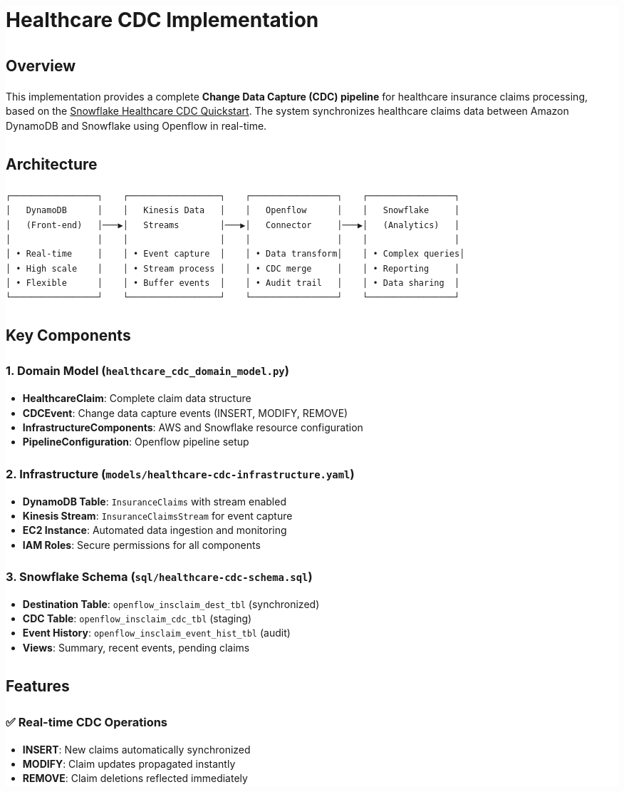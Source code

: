 # Healthcare CDC Implementation

## Overview

This implementation provides a complete **Change Data Capture (CDC) pipeline** for healthcare insurance claims processing, based on the [Snowflake Healthcare CDC Quickstart](https://quickstarts.snowflake.com/guide/Streamline_Healthcare_CDC_DDB_And_Openflow/). The system synchronizes healthcare claims data between Amazon DynamoDB and Snowflake using Openflow in real-time.

## Architecture

```
┌─────────────────┐    ┌──────────────────┐    ┌─────────────────┐    ┌─────────────────┐
│   DynamoDB      │    │   Kinesis Data   │    │   Openflow      │    │   Snowflake     │
│   (Front-end)   │───▶│   Streams        │───▶│   Connector     │───▶│   (Analytics)   │
│                 │    │                  │    │                 │    │                 │
│ • Real-time     │    │ • Event capture  │    │ • Data transform│    │ • Complex queries│
│ • High scale    │    │ • Stream process │    │ • CDC merge     │    │ • Reporting     │
│ • Flexible      │    │ • Buffer events  │    │ • Audit trail   │    │ • Data sharing  │
└─────────────────┘    └──────────────────┘    └─────────────────┘    └─────────────────┘
```

## Key Components

### 1. Domain Model (`healthcare_cdc_domain_model.py`)
- **HealthcareClaim**: Complete claim data structure
- **CDCEvent**: Change data capture events (INSERT, MODIFY, REMOVE)
- **InfrastructureComponents**: AWS and Snowflake resource configuration
- **PipelineConfiguration**: Openflow pipeline setup

### 2. Infrastructure (`models/healthcare-cdc-infrastructure.yaml`)
- **DynamoDB Table**: `InsuranceClaims` with stream enabled
- **Kinesis Stream**: `InsuranceClaimsStream` for event capture
- **EC2 Instance**: Automated data ingestion and monitoring
- **IAM Roles**: Secure permissions for all components

### 3. Snowflake Schema (`sql/healthcare-cdc-schema.sql`)
- **Destination Table**: `openflow_insclaim_dest_tbl` (synchronized)
- **CDC Table**: `openflow_insclaim_cdc_tbl` (staging)
- **Event History**: `openflow_insclaim_event_hist_tbl` (audit)
- **Views**: Summary, recent events, pending claims

## Features

### ✅ Real-time CDC Operations
- **INSERT**: New claims automatically synchronized
- **MODIFY**: Claim updates propagated instantly
- **REMOVE**: Claim deletions reflected immediately
